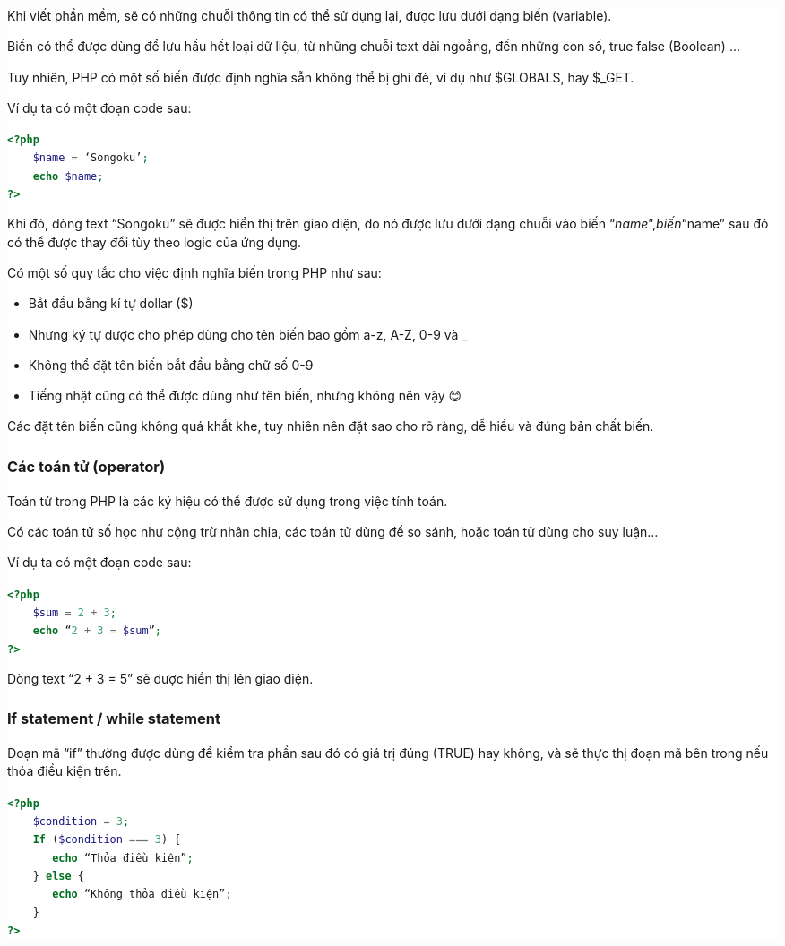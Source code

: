 Khi viết phần mềm, sẽ có những chuỗi thông tin có thể sử dụng lại, được lưu dưới dạng biến (variable). 

Biến có thể được dùng để lưu hầu hết loại dữ liệu, từ những chuỗi text dài ngoằng, đến những con số, true false (Boolean) …

Tuy nhiên, PHP có một số biến được định nghĩa sẵn không thể bị ghi đè, ví dụ như $GLOBALS, hay $_GET.

Ví dụ ta có một đoạn code sau:

```php
<?php
    $name = ‘Songoku’;
    echo $name;
?>
```

Khi đó, dòng text “Songoku” sẽ được hiển thị trên giao diện, do nó được lưu dưới dạng chuỗi vào biến “$name”, biến “$name” sau đó có thể được thay đổi tùy theo logic của ứng dụng.

Có một số quy tắc cho việc định nghĩa biến trong PHP như sau:

-	Bắt đầu bằng kí tự dollar ($)

-	Nhưng ký tự được cho phép dùng cho tên biến bao gồm a-z, A-Z, 0-9 và _

-	Không thể đặt tên biến bắt đầu bằng chữ số 0-9

-	Tiếng nhật cũng có thể được dùng như tên biến, nhưng không nên vậy 😊

Các đặt tên biến cũng không quá khắt khe, tuy nhiên nên đặt sao cho rõ ràng, dễ hiểu và đúng bản chất biến.

### Các toán tử (operator)

Toán tử trong PHP là các ký hiệu có thể được sử dụng trong việc tính toán. 

Có các toán tử số học như cộng trừ nhân chia, các toán tử dùng để so sánh, hoặc toán tử dùng cho suy luận…

Ví dụ ta có một đoạn code sau:

```php
<?php
    $sum = 2 + 3;
    echo “2 + 3 = $sum”;
?>
```

Dòng text “2 + 3 = 5” sẽ được hiển thị lên giao diện.

### If statement / while statement

Đoạn mã “if” thường được dùng để kiểm tra phần sau đó có giá trị đúng (TRUE) hay không, và sẽ thực thị đoạn mã bên trong nếu thỏa điều kiện trên.

```php
<?php
    $condition = 3;
    If ($condition === 3) {
       echo “Thỏa điều kiện”;
    } else {
       echo “Không thỏa điều kiện”;
    }
?>
```
